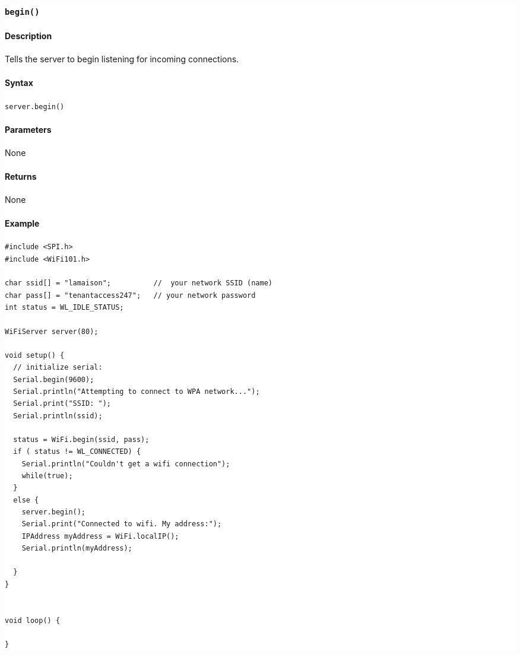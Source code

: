### `begin()`
#### Description
Tells the server to begin listening for incoming connections.

#### Syntax
```
server.begin()
```
#### Parameters
None

#### Returns
None

#### Example
```
#include <SPI.h>
#include <WiFi101.h>

char ssid[] = "lamaison";          //  your network SSID (name)
char pass[] = "tenantaccess247";   // your network password
int status = WL_IDLE_STATUS;

WiFiServer server(80);

void setup() {
  // initialize serial:
  Serial.begin(9600);
  Serial.println("Attempting to connect to WPA network...");
  Serial.print("SSID: ");
  Serial.println(ssid);

  status = WiFi.begin(ssid, pass);
  if ( status != WL_CONNECTED) {
    Serial.println("Couldn't get a wifi connection");
    while(true);
  }
  else {
    server.begin();
    Serial.print("Connected to wifi. My address:");
    IPAddress myAddress = WiFi.localIP();
    Serial.println(myAddress);

  }
}


void loop() {

}

```

